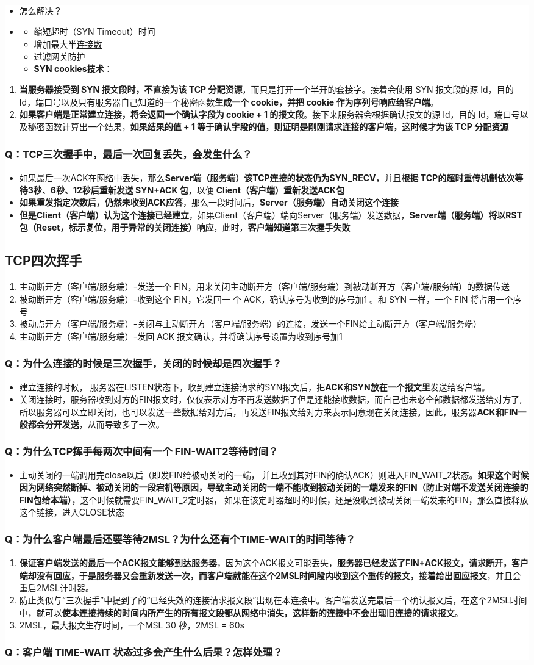 - 怎么解决？

- - 缩短超时（SYN Timeout）时间
  - 增加最大半[连接数](https://www.zhihu.com/search?q=连接数&search_source=Entity&hybrid_search_source=Entity&hybrid_search_extra={"sourceType"%3A"answer"%2C"sourceId"%3A1808988570})
  - 过滤网关防护
  - **SYN cookies技术**：

1. **当服务器接受到 SYN 报文段时，不直接为该 TCP 分配资源**，而只是打开一个半开的套接字。接着会使用 SYN 报文段的源 Id，目的 Id，端口号以及只有服务器自己知道的一个秘密函数**生成一个 cookie，并把 cookie 作为序列号响应给客户端**。
2. **如果客户端是正常建立连接，将会返回一个确认字段为 cookie + 1 的报文段**。接下来服务器会根据确认报文的源 Id，目的 Id，端口号以及秘密函数计算出一个结果，**如果结果的值 + 1 等于确认字段的值，则证明是刚刚请求连接的客户端，这时候才为该 TCP 分配资源**

### Q：TCP三次握手中，最后一次回复丢失，会发生什么？

- 如果最后一次ACK在网络中丢失，那么**Server端（服务端）该TCP连接的状态仍为SYN_RECV**，并且**根据 TCP的超时重传机制依次等待3秒、6秒、12秒后重新发送 SYN+ACK 包**，以便 **Client（客户端）重新发送ACK包**
- **如果重发指定次数后，仍然未收到ACK应答**，那么一段时间后，**Server（服务端）自动关闭这个连接**
- **但是Client（客户端）认为这个连接已经建立**，如果Client（客户端）端向Server（服务端）发送数据，**Server端（服务端）将以RST包（Reset，标示复位，用于异常的关闭连接）响应**，此时，**客户端知道第三次握手失败**

## TCP四次挥手

1. 主动断开方（客户端/服务端）-发送一个 FIN，用来关闭主动断开方（客户端/服务端）到被动断开方（客户端/服务端）的数据传送
2. 被动断开方（客户端/服务端）-收到这个 FIN，它发回一 个 ACK，确认序号为收到的序号加1 。和 SYN 一样，一个 FIN 将占用一个序号
3. 被动点开方（客户端/[服务端](https://www.zhihu.com/search?q=服务端&search_source=Entity&hybrid_search_source=Entity&hybrid_search_extra={"sourceType"%3A"answer"%2C"sourceId"%3A1808988570})）-关闭与主动断开方（客户端/服务端）的连接，发送一个FIN给主动断开方（客户端/服务端）
4. 主动断开方（客户端/服务端）-发回 ACK 报文确认，并将确认序号设置为收到序号加1

### Q：为什么连接的时候是三次握手，关闭的时候却是四次握手？

- 建立连接的时候， 服务器在LISTEN状态下，收到建立连接请求的SYN报文后，把**ACK和SYN放在一个报文里**发送给客户端。
- 关闭连接时，服务器收到对方的FIN报文时，仅仅表示对方不再发送数据了但是还能接收数据，而自己也未必全部数据都发送给对方了,所以服务器可以立即关闭，也可以发送一些数据给对方后，再发送FIN报文给对方来表示同意现在关闭连接。因此，服务器**ACK和FIN一般都会分开发送**，从而导致多了一次。

### Q：为什么TCP挥手每两次中间有一个 FIN-WAIT2等待时间？

- 主动关闭的一端调用完close以后（即发FIN给被动关闭的一端， 并且收到其对FIN的确认ACK）则进入FIN_WAIT_2状态。**如果这个时候因为网络突然断掉、被动关闭的一段宕机等原因，导致主动关闭的一端不能收到被动关闭的一端发来的FIN（防止对端不发送关闭连接的FIN包给本端）**，这个时候就需要FIN_WAIT_2定时器， 如果在该定时器超时的时候，还是没收到被动关闭一端发来的FIN，那么直接释放这个链接，进入CLOSE状态

### Q：为什么客户端最后还要等待2MSL？为什么还有个TIME-WAIT的时间等待？

1. **保证客户端发送的最后一个ACK报文能够到达服务器**，因为这个ACK报文可能丢失，**服务器已经发送了FIN+ACK报文，请求断开，客户端却没有回应，于是服务器又会重新发送一次，而客户端就能在这个2MSL时间段内收到这个重传的报文，接着给出回应报文**，并且会重启2MSL[计时器](https://www.zhihu.com/search?q=计时器&search_source=Entity&hybrid_search_source=Entity&hybrid_search_extra={"sourceType"%3A"answer"%2C"sourceId"%3A1808988570})。
2. 防止类似与“三次握手”中提到了的“已经失效的连接请求报文段”出现在本连接中。客户端发送完最后一个确认报文后，在这个2MSL时间中，就可以**使本连接持续的时间内所产生的所有报文段都从网络中消失，这样新的连接中不会出现旧连接的请求报文**。
3. 2MSL，最大报文生存时间，一个MSL 30 秒，2MSL = 60s

### Q：客户端 TIME-WAIT 状态过多会产生什么后果？怎样处理？
